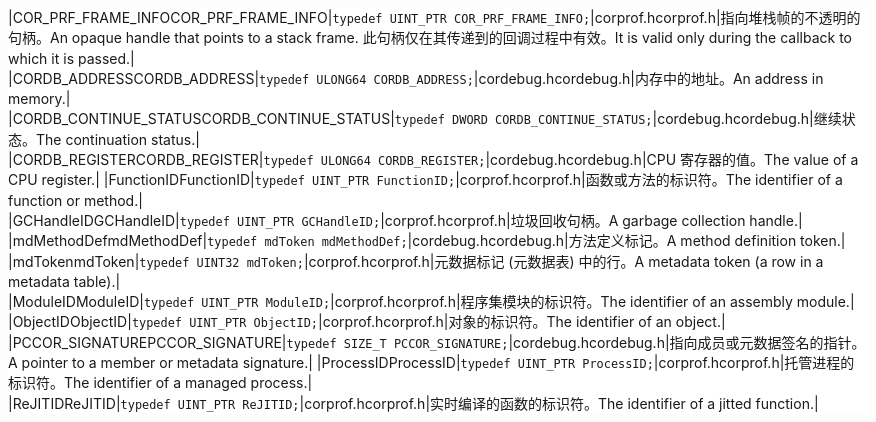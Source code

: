 |<span data-ttu-id="68f7d-134">COR_PRF_FRAME_INFO</span><span class="sxs-lookup"><span data-stu-id="68f7d-134">COR_PRF_FRAME_INFO</span></span>|`typedef UINT_PTR COR_PRF_FRAME_INFO;`|<span data-ttu-id="68f7d-135">corprof.h</span><span class="sxs-lookup"><span data-stu-id="68f7d-135">corprof.h</span></span>|<span data-ttu-id="68f7d-136">指向堆栈帧的不透明的句柄。</span><span class="sxs-lookup"><span data-stu-id="68f7d-136">An opaque handle that points to a stack frame.</span></span> <span data-ttu-id="68f7d-137">此句柄仅在其传递到的回调过程中有效。</span><span class="sxs-lookup"><span data-stu-id="68f7d-137">It is valid only during the callback to which it is passed.</span></span>|  
|<span data-ttu-id="68f7d-138">CORDB_ADDRESS</span><span class="sxs-lookup"><span data-stu-id="68f7d-138">CORDB_ADDRESS</span></span>|`typedef ULONG64 CORDB_ADDRESS;`|<span data-ttu-id="68f7d-139">cordebug.h</span><span class="sxs-lookup"><span data-stu-id="68f7d-139">cordebug.h</span></span>|<span data-ttu-id="68f7d-140">内存中的地址。</span><span class="sxs-lookup"><span data-stu-id="68f7d-140">An address in memory.</span></span>|  
|<span data-ttu-id="68f7d-141">CORDB_CONTINUE_STATUS</span><span class="sxs-lookup"><span data-stu-id="68f7d-141">CORDB_CONTINUE_STATUS</span></span>|`typedef DWORD CORDB_CONTINUE_STATUS;`|<span data-ttu-id="68f7d-142">cordebug.h</span><span class="sxs-lookup"><span data-stu-id="68f7d-142">cordebug.h</span></span>|<span data-ttu-id="68f7d-143">继续状态。</span><span class="sxs-lookup"><span data-stu-id="68f7d-143">The continuation status.</span></span>|  
|<span data-ttu-id="68f7d-144">CORDB_REGISTER</span><span class="sxs-lookup"><span data-stu-id="68f7d-144">CORDB_REGISTER</span></span>|`typedef ULONG64 CORDB_REGISTER;`|<span data-ttu-id="68f7d-145">cordebug.h</span><span class="sxs-lookup"><span data-stu-id="68f7d-145">cordebug.h</span></span>|<span data-ttu-id="68f7d-146">CPU 寄存器的值。</span><span class="sxs-lookup"><span data-stu-id="68f7d-146">The value of a CPU register.</span></span>|
|<span data-ttu-id="68f7d-147">FunctionID</span><span class="sxs-lookup"><span data-stu-id="68f7d-147">FunctionID</span></span>|`typedef UINT_PTR FunctionID;`|<span data-ttu-id="68f7d-148">corprof.h</span><span class="sxs-lookup"><span data-stu-id="68f7d-148">corprof.h</span></span>|<span data-ttu-id="68f7d-149">函数或方法的标识符。</span><span class="sxs-lookup"><span data-stu-id="68f7d-149">The identifier of a function or method.</span></span>|  
|<span data-ttu-id="68f7d-150">GCHandleID</span><span class="sxs-lookup"><span data-stu-id="68f7d-150">GCHandleID</span></span>|`typedef UINT_PTR GCHandleID;`|<span data-ttu-id="68f7d-151">corprof.h</span><span class="sxs-lookup"><span data-stu-id="68f7d-151">corprof.h</span></span>|<span data-ttu-id="68f7d-152">垃圾回收句柄。</span><span class="sxs-lookup"><span data-stu-id="68f7d-152">A garbage collection handle.</span></span>|  
|<span data-ttu-id="68f7d-153">mdMethodDef</span><span class="sxs-lookup"><span data-stu-id="68f7d-153">mdMethodDef</span></span>|`typedef mdToken mdMethodDef;`|<span data-ttu-id="68f7d-154">cordebug.h</span><span class="sxs-lookup"><span data-stu-id="68f7d-154">cordebug.h</span></span>|<span data-ttu-id="68f7d-155">方法定义标记。</span><span class="sxs-lookup"><span data-stu-id="68f7d-155">A method definition token.</span></span>|
|<span data-ttu-id="68f7d-156">mdToken</span><span class="sxs-lookup"><span data-stu-id="68f7d-156">mdToken</span></span>|`typedef UINT32 mdToken;`|<span data-ttu-id="68f7d-157">corprof.h</span><span class="sxs-lookup"><span data-stu-id="68f7d-157">corprof.h</span></span>|<span data-ttu-id="68f7d-158">元数据标记 (元数据表) 中的行。</span><span class="sxs-lookup"><span data-stu-id="68f7d-158">A metadata token (a row in a metadata table).</span></span>|  
|<span data-ttu-id="68f7d-159">ModuleID</span><span class="sxs-lookup"><span data-stu-id="68f7d-159">ModuleID</span></span>|`typedef UINT_PTR ModuleID;`|<span data-ttu-id="68f7d-160">corprof.h</span><span class="sxs-lookup"><span data-stu-id="68f7d-160">corprof.h</span></span>|<span data-ttu-id="68f7d-161">程序集模块的标识符。</span><span class="sxs-lookup"><span data-stu-id="68f7d-161">The identifier of an assembly module.</span></span>|  
|<span data-ttu-id="68f7d-162">ObjectID</span><span class="sxs-lookup"><span data-stu-id="68f7d-162">ObjectID</span></span>|`typedef UINT_PTR ObjectID;`|<span data-ttu-id="68f7d-163">corprof.h</span><span class="sxs-lookup"><span data-stu-id="68f7d-163">corprof.h</span></span>|<span data-ttu-id="68f7d-164">对象的标识符。</span><span class="sxs-lookup"><span data-stu-id="68f7d-164">The identifier of an object.</span></span>|  
|<span data-ttu-id="68f7d-165">PCCOR_SIGNATURE</span><span class="sxs-lookup"><span data-stu-id="68f7d-165">PCCOR_SIGNATURE</span></span>|`typedef SIZE_T PCCOR_SIGNATURE;`|<span data-ttu-id="68f7d-166">cordebug.h</span><span class="sxs-lookup"><span data-stu-id="68f7d-166">cordebug.h</span></span>|<span data-ttu-id="68f7d-167">指向成员或元数据签名的指针。</span><span class="sxs-lookup"><span data-stu-id="68f7d-167">A pointer to a member or metadata signature.</span></span>|
|<span data-ttu-id="68f7d-168">ProcessID</span><span class="sxs-lookup"><span data-stu-id="68f7d-168">ProcessID</span></span>|`typedef UINT_PTR ProcessID;`|<span data-ttu-id="68f7d-169">corprof.h</span><span class="sxs-lookup"><span data-stu-id="68f7d-169">corprof.h</span></span>|<span data-ttu-id="68f7d-170">托管进程的标识符。</span><span class="sxs-lookup"><span data-stu-id="68f7d-170">The identifier of a managed process.</span></span>|  
|<span data-ttu-id="68f7d-171">ReJITID</span><span class="sxs-lookup"><span data-stu-id="68f7d-171">ReJITID</span></span>|`typedef UINT_PTR ReJITID;`|<span data-ttu-id="68f7d-172">corprof.h</span><span class="sxs-lookup"><span data-stu-id="68f7d-172">corprof.h</span></span>|<span data-ttu-id="68f7d-173">实时编译的函数的标识符。</span><span class="sxs-lookup"><span data-stu-id="68f7d-173">The identifier of a jitted function.</span></span>|  